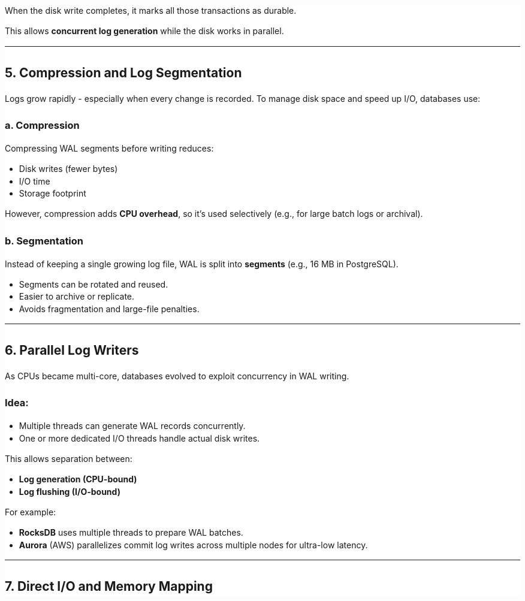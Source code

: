 When the disk write completes, it marks all those transactions as durable.

This allows **concurrent log generation** while the disk works in parallel.

---

## **5. Compression and Log Segmentation**

Logs grow rapidly - especially when every change is recorded.
To manage disk space and speed up I/O, databases use:

### a. **Compression**

Compressing WAL segments before writing reduces:

* Disk writes (fewer bytes)
* I/O time
* Storage footprint

However, compression adds **CPU overhead**, so it’s used selectively (e.g., for large batch logs or archival).

### b. **Segmentation**

Instead of keeping a single growing log file, WAL is split into **segments** (e.g., 16 MB in PostgreSQL).

* Segments can be rotated and reused.
* Easier to archive or replicate.
* Avoids fragmentation and large-file penalties.

---

## **6. Parallel Log Writers**

As CPUs became multi-core, databases evolved to exploit concurrency in WAL writing.

### Idea:

* Multiple threads can generate WAL records concurrently.
* One or more dedicated I/O threads handle actual disk writes.

This allows separation between:

* **Log generation (CPU-bound)**
* **Log flushing (I/O-bound)**

For example:

* **RocksDB** uses multiple threads to prepare WAL batches.
* **Aurora** (AWS) parallelizes commit log writes across multiple nodes for ultra-low latency.

---

## **7. Direct I/O and Memory Mapping**
